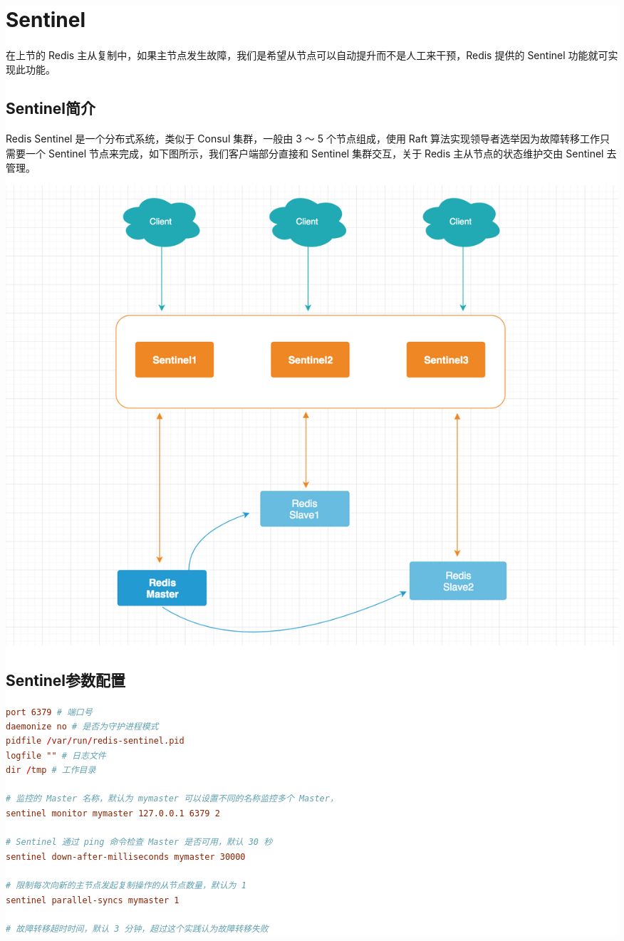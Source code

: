 # Sentinel

在上节的 Redis 主从复制中，如果主节点发生故障，我们是希望从节点可以自动提升而不是人工来干预，Redis 提供的 Sentinel 功能就可实现此功能。

## Sentinel简介

Redis Sentinel 是一个分布式系统，类似于 Consul 集群，一般由 3 ～ 5 个节点组成，使用 Raft 算法实现领导者选举因为故障转移工作只需要一个 Sentinel 节点来完成，如下图所示，我们客户端部分直接和 Sentinel 集群交互，关于 Redis 主从节点的状态维护交由 Sentinel 去管理。

![](./img/redis-sentinel.png)

## Sentinel参数配置

```conf
port 6379 # 端口号
daemonize no # 是否为守护进程模式
pidfile /var/run/redis-sentinel.pid 
logfile "" # 日志文件
dir /tmp # 工作目录

# 监控的 Master 名称，默认为 mymaster 可以设置不同的名称监控多个 Master，
sentinel monitor mymaster 127.0.0.1 6379 2

# Sentinel 通过 ping 命令检查 Master 是否可用，默认 30 秒
sentinel down-after-milliseconds mymaster 30000

# 限制每次向新的主节点发起复制操作的从节点数量，默认为 1
sentinel parallel-syncs mymaster 1

# 故障转移超时时间，默认 3 分钟，超过这个实践认为故障转移失败
```